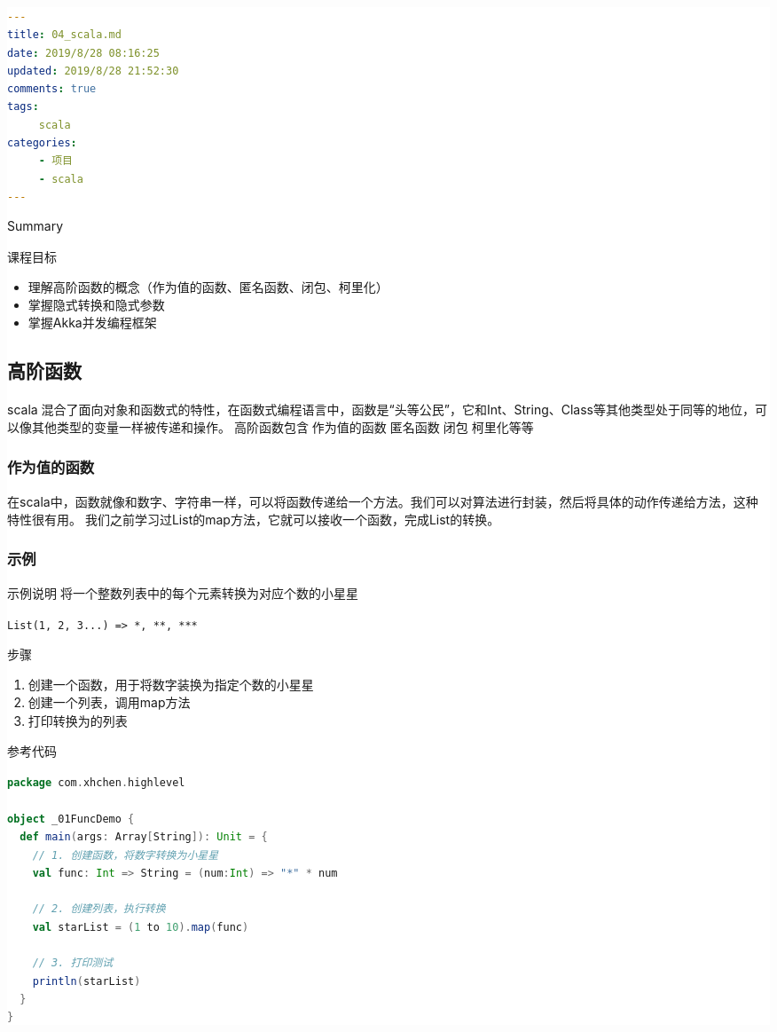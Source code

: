 ```yaml
---
title: 04_scala.md
date: 2019/8/28 08:16:25
updated: 2019/8/28 21:52:30
comments: true
tags:
     scala
categories: 
     - 项目
     - scala
---
```


Summary

课程目标

- 理解高阶函数的概念（作为值的函数、匿名函数、闭包、柯里化）
- 掌握隐式转换和隐式参数
- 掌握Akka并发编程框架

## 高阶函数

scala 混合了面向对象和函数式的特性，在函数式编程语言中，函数是“头等公民”，它和Int、String、Class等其他类型处于同等的地位，可以像其他类型的变量一样被传递和操作。
高阶函数包含
作为值的函数
匿名函数
闭包
柯里化等等

### 作为值的函数

在scala中，函数就像和数字、字符串一样，可以将函数传递给一个方法。我们可以对算法进行封装，然后将具体的动作传递给方法，这种特性很有用。
我们之前学习过List的map方法，它就可以接收一个函数，完成List的转换。

### 示例

示例说明
将一个整数列表中的每个元素转换为对应个数的小星星

```html
List(1, 2, 3...) => *, **, ***
```

步骤

1. 创建一个函数，用于将数字装换为指定个数的小星星
2. 创建一个列表，调用map方法
3. 打印转换为的列表

参考代码

```scala
package com.xhchen.highlevel

object _01FuncDemo {
  def main(args: Array[String]): Unit = {
    // 1. 创建函数，将数字转换为小星星
    val func: Int => String = (num:Int) => "*" * num

    // 2. 创建列表，执行转换
    val starList = (1 to 10).map(func)

    // 3. 打印测试
    println(starList)
  }
}
```